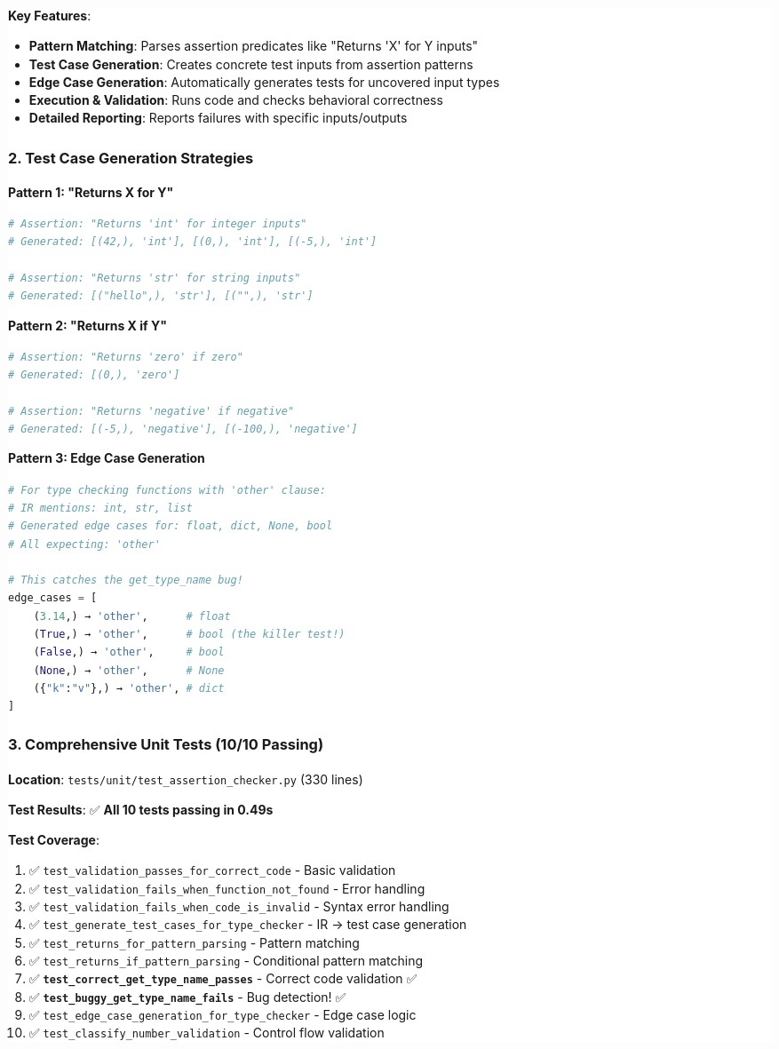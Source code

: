 **Key Features**:
- **Pattern Matching**: Parses assertion predicates like "Returns 'X' for Y inputs"
- **Test Case Generation**: Creates concrete test inputs from assertion patterns
- **Edge Case Generation**: Automatically generates tests for uncovered input types
- **Execution & Validation**: Runs code and checks behavioral correctness
- **Detailed Reporting**: Reports failures with specific inputs/outputs

### 2. Test Case Generation Strategies

**Pattern 1: "Returns X for Y"**
```python
# Assertion: "Returns 'int' for integer inputs"
# Generated: [(42,), 'int'], [(0,), 'int'], [(-5,), 'int']

# Assertion: "Returns 'str' for string inputs"
# Generated: [("hello",), 'str'], [("",), 'str']
```

**Pattern 2: "Returns X if Y"**
```python
# Assertion: "Returns 'zero' if zero"
# Generated: [(0,), 'zero']

# Assertion: "Returns 'negative' if negative"
# Generated: [(-5,), 'negative'], [(-100,), 'negative']
```

**Pattern 3: Edge Case Generation**
```python
# For type checking functions with 'other' clause:
# IR mentions: int, str, list
# Generated edge cases for: float, dict, None, bool
# All expecting: 'other'

# This catches the get_type_name bug!
edge_cases = [
    (3.14,) → 'other',      # float
    (True,) → 'other',      # bool (the killer test!)
    (False,) → 'other',     # bool
    (None,) → 'other',      # None
    ({"k":"v"},) → 'other', # dict
]
```

### 3. Comprehensive Unit Tests (10/10 Passing)

**Location**: `tests/unit/test_assertion_checker.py` (330 lines)

**Test Results**: ✅ **All 10 tests passing in 0.49s**

**Test Coverage**:
1. ✅ `test_validation_passes_for_correct_code` - Basic validation
2. ✅ `test_validation_fails_when_function_not_found` - Error handling
3. ✅ `test_validation_fails_when_code_is_invalid` - Syntax error handling
4. ✅ `test_generate_test_cases_for_type_checker` - IR → test case generation
5. ✅ `test_returns_for_pattern_parsing` - Pattern matching
6. ✅ `test_returns_if_pattern_parsing` - Conditional pattern matching
7. ✅ **`test_correct_get_type_name_passes`** - Correct code validation ✅
8. ✅ **`test_buggy_get_type_name_fails`** - Bug detection! ✅
9. ✅ `test_edge_case_generation_for_type_checker` - Edge case logic
10. ✅ `test_classify_number_validation` - Control flow validation
